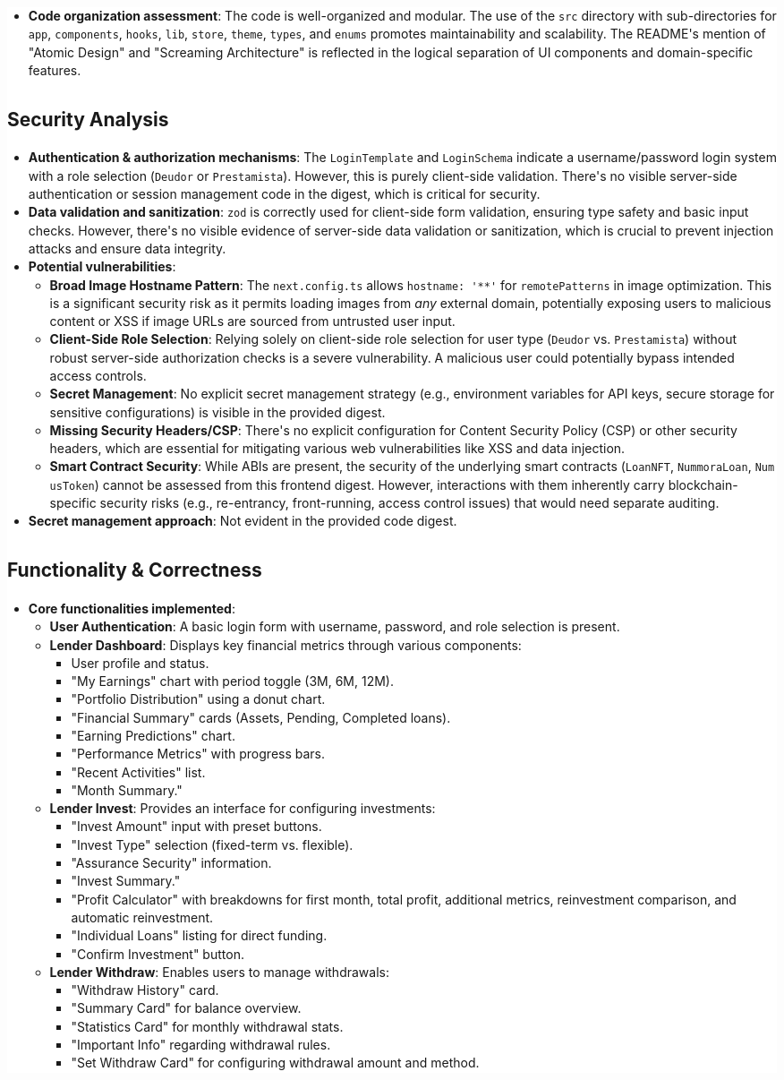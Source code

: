 - **Code organization assessment**: The code is well-organized and modular. The use of the `src` directory with sub-directories for `app`, `components`, `hooks`, `lib`, `store`, `theme`, `types`, and `enums` promotes maintainability and scalability. The README's mention of "Atomic Design" and "Screaming Architecture" is reflected in the logical separation of UI components and domain-specific features.

## Security Analysis
- **Authentication & authorization mechanisms**: The `LoginTemplate` and `LoginSchema` indicate a username/password login system with a role selection (`Deudor` or `Prestamista`). However, this is purely client-side validation. There's no visible server-side authentication or session management code in the digest, which is critical for security.
- **Data validation and sanitization**: `zod` is correctly used for client-side form validation, ensuring type safety and basic input checks. However, there's no visible evidence of server-side data validation or sanitization, which is crucial to prevent injection attacks and ensure data integrity.
- **Potential vulnerabilities**:
    - **Broad Image Hostname Pattern**: The `next.config.ts` allows `hostname: '**'` for `remotePatterns` in image optimization. This is a significant security risk as it permits loading images from *any* external domain, potentially exposing users to malicious content or XSS if image URLs are sourced from untrusted user input.
    - **Client-Side Role Selection**: Relying solely on client-side role selection for user type (`Deudor` vs. `Prestamista`) without robust server-side authorization checks is a severe vulnerability. A malicious user could potentially bypass intended access controls.
    - **Secret Management**: No explicit secret management strategy (e.g., environment variables for API keys, secure storage for sensitive configurations) is visible in the provided digest.
    - **Missing Security Headers/CSP**: There's no explicit configuration for Content Security Policy (CSP) or other security headers, which are essential for mitigating various web vulnerabilities like XSS and data injection.
    - **Smart Contract Security**: While ABIs are present, the security of the underlying smart contracts (`LoanNFT`, `NummoraLoan`, `NumusToken`) cannot be assessed from this frontend digest. However, interactions with them inherently carry blockchain-specific security risks (e.g., re-entrancy, front-running, access control issues) that would need separate auditing.
- **Secret management approach**: Not evident in the provided code digest.

## Functionality & Correctness
- **Core functionalities implemented**:
    - **User Authentication**: A basic login form with username, password, and role selection is present.
    - **Lender Dashboard**: Displays key financial metrics through various components:
        - User profile and status.
        - "My Earnings" chart with period toggle (3M, 6M, 12M).
        - "Portfolio Distribution" using a donut chart.
        - "Financial Summary" cards (Assets, Pending, Completed loans).
        - "Earning Predictions" chart.
        - "Performance Metrics" with progress bars.
        - "Recent Activities" list.
        - "Month Summary."
    - **Lender Invest**: Provides an interface for configuring investments:
        - "Invest Amount" input with preset buttons.
        - "Invest Type" selection (fixed-term vs. flexible).
        - "Assurance Security" information.
        - "Invest Summary."
        - "Profit Calculator" with breakdowns for first month, total profit, additional metrics, reinvestment comparison, and automatic reinvestment.
        - "Individual Loans" listing for direct funding.
        - "Confirm Investment" button.
    - **Lender Withdraw**: Enables users to manage withdrawals:
        - "Withdraw History" card.
        - "Summary Card" for balance overview.
        - "Statistics Card" for monthly withdrawal stats.
        - "Important Info" regarding withdrawal rules.
        - "Set Withdraw Card" for configuring withdrawal amount and method.